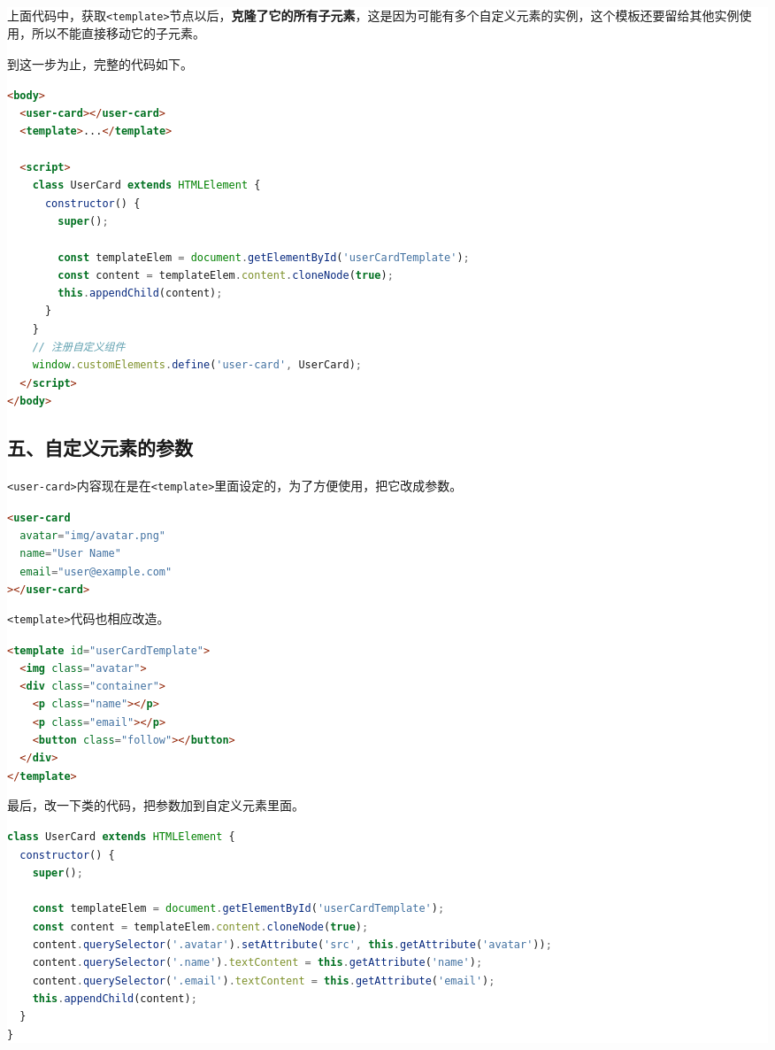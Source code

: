 上面代码中，获取`<template>`节点以后，**克隆了它的所有子元素**，这是因为可能有多个自定义元素的实例，这个模板还要留给其他实例使用，所以不能直接移动它的子元素。

到这一步为止，完整的代码如下。

```html
<body>
  <user-card></user-card>
  <template>...</template>

  <script>
    class UserCard extends HTMLElement {
      constructor() {
        super();

        const templateElem = document.getElementById('userCardTemplate');
        const content = templateElem.content.cloneNode(true);
        this.appendChild(content);
      }
    }
    // 注册自定义组件
    window.customElements.define('user-card', UserCard);    
  </script>
</body>
```

## 五、自定义元素的参数

`<user-card>`内容现在是在`<template>`里面设定的，为了方便使用，把它改成参数。

```html
<user-card
  avatar="img/avatar.png"
  name="User Name"
  email="user@example.com"
></user-card>
```
`<template>`代码也相应改造。

```html
<template id="userCardTemplate">
  <img class="avatar">
  <div class="container">
    <p class="name"></p>
    <p class="email"></p>
    <button class="follow"></button>
  </div>
</template>
```

最后，改一下类的代码，把参数加到自定义元素里面。

```javascript
class UserCard extends HTMLElement {
  constructor() {
    super();

    const templateElem = document.getElementById('userCardTemplate');
    const content = templateElem.content.cloneNode(true);
    content.querySelector('.avatar').setAttribute('src', this.getAttribute('avatar'));
    content.querySelector('.name').textContent = this.getAttribute('name');
    content.querySelector('.email').textContent = this.getAttribute('email');
    this.appendChild(content);
  }
}
```
